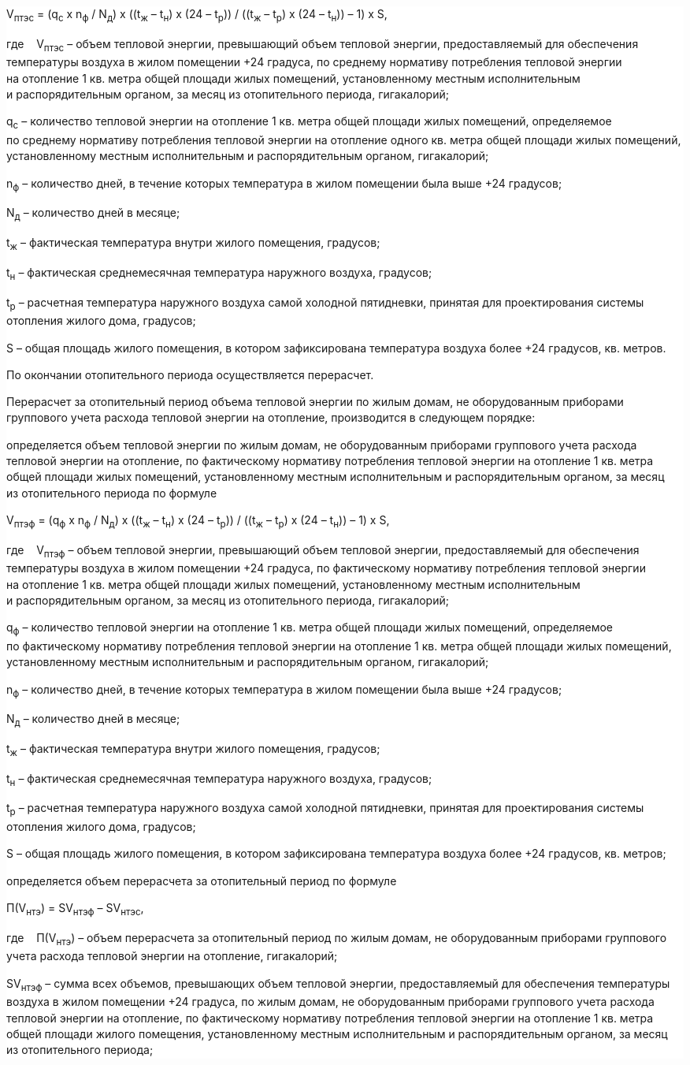 <p>V<sub>птэс</sub> = (q<sub>с</sub> х n<sub>ф</sub> / N<sub>д</sub>) х ((t<sub>ж</sub> – t<sub>н</sub>) х (24 – t<sub>р</sub>)) / ((t<sub>ж</sub> – t<sub>р</sub>) х (24 – t<sub>н</sub>)) – 1) х S,</p>
<p></p>
<p>где    V<sub>птэс</sub> – объем тепловой энергии, превышающий объем тепловой энергии, предоставляемый для обеспечения температуры воздуха в жилом помещении +24 градуса, по среднему нормативу потребления тепловой энергии на отопление 1 кв. метра общей площади жилых помещений, установленному местным исполнительным и распорядительным органом, за месяц из отопительного периода, гигакалорий;</p>
<p>q<sub>с</sub> – количество тепловой энергии на отопление 1 кв. метра общей площади жилых помещений, определяемое по среднему нормативу потребления тепловой энергии на отопление одного кв. метра общей площади жилых помещений, установленному местным исполнительным и распорядительным органом, гигакалорий;</p>
<p>n<sub>ф</sub> – количество дней, в течение которых температура в жилом помещении была выше +24 градусов;</p>
<p>N<sub>д</sub> – количество дней в месяце;</p>
<p>t<sub>ж</sub> – фактическая температура внутри жилого помещения, градусов;</p>
<p>t<sub>н</sub> – фактическая среднемесячная температура наружного воздуха, градусов;</p>
<p>t<sub>р</sub> – расчетная температура наружного воздуха самой холодной пятидневки, принятая для проектирования системы отопления жилого дома, градусов;</p>
<p>S – общая площадь жилого помещения, в котором зафиксирована температура воздуха более +24 градусов, кв. метров.</p>
<p>По окончании отопительного периода осуществляется перерасчет.</p>
<p>Перерасчет за отопительный период объема тепловой энергии по жилым домам, не оборудованным приборами группового учета расхода тепловой энергии на отопление, производится в следующем порядке:</p>
<p>определяется объем тепловой энергии по жилым домам, не оборудованным приборами группового учета расхода тепловой энергии на отопление, по фактическому нормативу потребления тепловой энергии на отопление 1 кв. метра общей площади жилых помещений, установленному местным исполнительным и распорядительным органом, за месяц из отопительного периода по формуле</p>
<p></p>
<p>V<sub>птэф</sub> = (q<sub>ф</sub> х n<sub>ф</sub> / N<sub>д</sub>) х ((t<sub>ж</sub> – t<sub>н</sub>) х (24 – t<sub>р</sub>)) / ((t<sub>ж</sub> – t<sub>р</sub>) х (24 – t<sub>н</sub>)) – 1) х S,</p>
<p></p>
<p>где    V<sub>птэф</sub> – объем тепловой энергии, превышающий объем тепловой энергии, предоставляемый для обеспечения температуры воздуха в жилом помещении +24 градуса, по фактическому нормативу потребления тепловой энергии на отопление 1 кв. метра общей площади жилых помещений, установленному местным исполнительным и распорядительным органом, за месяц из отопительного периода, гигакалорий;</p>
<p>q<sub>ф</sub> – количество тепловой энергии на отопление 1 кв. метра общей площади жилых помещений, определяемое по фактическому нормативу потребления тепловой энергии на отопление 1 кв. метра общей площади жилых помещений, установленному местным исполнительным и распорядительным органом, гигакалорий;</p>
<p>n<sub>ф</sub> – количество дней, в течение которых температура в жилом помещении была выше +24 градусов;</p>
<p>N<sub>д</sub> – количество дней в месяце;</p>
<p>t<sub>ж</sub> – фактическая температура внутри жилого помещения, градусов;</p>
<p>t<sub>н</sub> – фактическая среднемесячная температура наружного воздуха, градусов;</p>
<p>t<sub>р</sub> – расчетная температура наружного воздуха самой холодной пятидневки, принятая для проектирования системы отопления жилого дома, градусов;</p>
<p>S – общая площадь жилого помещения, в котором зафиксирована температура воздуха более +24 градусов, кв. метров;</p>
<p>определяется объем перерасчета за отопительный период по формуле</p>
<p></p>
<p>П(V<sub>нтэ</sub>) = SV<sub>нтэф</sub> – SV<sub>нтэс</sub>,</p>
<p></p>
<p>где    П(V<sub>нтэ</sub>) – объем перерасчета за отопительный период по жилым домам, не оборудованным приборами группового учета расхода тепловой энергии на отопление, гигакалорий;</p>
<p>SV<sub>нтэф</sub> – сумма всех объемов, превышающих объем тепловой энергии, предоставляемый для обеспечения температуры воздуха в жилом помещении +24 градуса, по жилым домам, не оборудованным приборами группового учета расхода тепловой энергии на отопление, по фактическому нормативу потребления тепловой энергии на отопление 1 кв. метра общей площади жилого помещения, установленному местным исполнительным и распорядительным органом, за месяц из отопительного периода;</p>